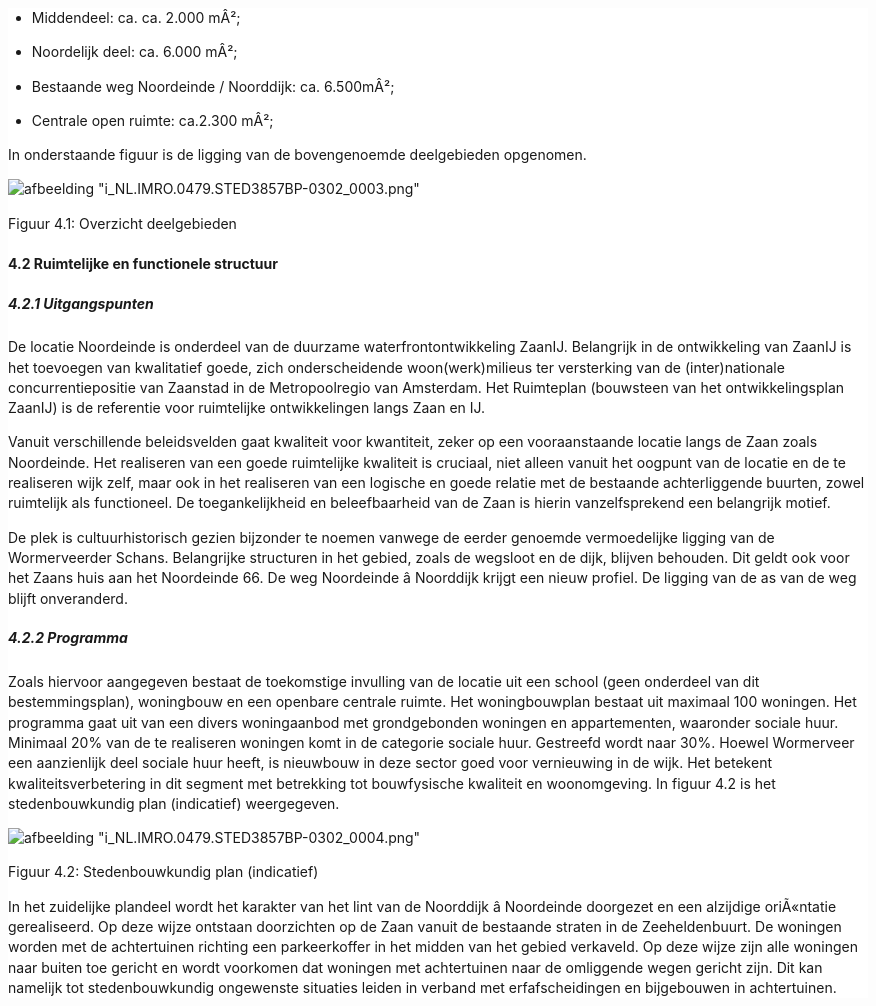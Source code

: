 * Middendeel: ca. ca. 2\.000 mÂ²;

* Noordelijk deel: ca. 6\.000 mÂ²;

* Bestaande weg Noordeinde / Noorddijk: ca. 6\.500mÂ²;

* Centrale open ruimte: ca.2\.300 mÂ²;

In onderstaande figuur is de ligging van de bovengenoemde deelgebieden opgenomen.

![afbeelding "i_NL.IMRO.0479.STED3857BP-0302_0003.png"](i_NL.IMRO.0479.STED3857BP-0302_0003.png)

Figuur 4\.1: Overzicht deelgebieden

#### 4\.2 Ruimtelijke en functionele structuur

##### 4\.2\.1 Uitgangspunten

De locatie Noordeinde is onderdeel van de duurzame waterfrontontwikkeling ZaanIJ. Belangrijk in de ontwikkeling van ZaanIJ is het toevoegen van kwalitatief goede, zich onderscheidende woon(werk)milieus ter versterking van de (inter)nationale concurrentiepositie van Zaanstad in de Metropoolregio van Amsterdam. Het Ruimteplan (bouwsteen van het ontwikkelingsplan ZaanIJ) is de referentie voor ruimtelijke ontwikkelingen langs Zaan en IJ.

Vanuit verschillende beleidsvelden gaat kwaliteit voor kwantiteit, zeker op een vooraanstaande locatie langs de Zaan zoals Noordeinde. Het realiseren van een goede ruimtelijke kwaliteit is cruciaal, niet alleen vanuit het oogpunt van de locatie en de te realiseren wijk zelf, maar ook in het realiseren van een logische en goede relatie met de bestaande achterliggende buurten, zowel ruimtelijk als functioneel. De toegankelijkheid en beleefbaarheid van de Zaan is hierin vanzelfsprekend een belangrijk motief.

De plek is cultuurhistorisch gezien bijzonder te noemen vanwege de eerder genoemde vermoedelijke ligging van de Wormerveerder Schans. Belangrijke structuren in het gebied, zoals de wegsloot en de dijk, blijven behouden. Dit geldt ook voor het Zaans huis aan het Noordeinde 66\. De weg Noordeinde â Noorddijk krijgt een nieuw profiel. De ligging van de as van de weg blijft onveranderd.

##### 4\.2\.2 Programma

Zoals hiervoor aangegeven bestaat de toekomstige invulling van de locatie uit een school (geen onderdeel van dit bestemmingsplan), woningbouw en een openbare centrale ruimte. Het woningbouwplan bestaat uit maximaal 100 woningen. Het programma gaat uit van een divers woningaanbod met grondgebonden woningen en appartementen, waaronder sociale huur. Minimaal 20% van de te realiseren woningen komt in de categorie sociale huur. Gestreefd wordt naar 30%. Hoewel Wormerveer een aanzienlijk deel sociale huur heeft, is nieuwbouw in deze sector goed voor vernieuwing in de wijk. Het betekent kwaliteitsverbetering in dit segment met betrekking tot bouwfysische kwaliteit en woonomgeving. In figuur 4\.2 is het stedenbouwkundig plan (indicatief) weergegeven.

![afbeelding "i_NL.IMRO.0479.STED3857BP-0302_0004.png"](i_NL.IMRO.0479.STED3857BP-0302_0004.png)

Figuur 4\.2: Stedenbouwkundig plan (indicatief)

In het zuidelijke plandeel wordt het karakter van het lint van de Noorddijk â Noordeinde doorgezet en een alzijdige oriÃ«ntatie gerealiseerd. Op deze wijze ontstaan doorzichten op de Zaan vanuit de bestaande straten in de Zeeheldenbuurt. De woningen worden met de achtertuinen richting een parkeerkoffer in het midden van het gebied verkaveld. Op deze wijze zijn alle woningen naar buiten toe gericht en wordt voorkomen dat woningen met achtertuinen naar de omliggende wegen gericht zijn. Dit kan namelijk tot stedenbouwkundig ongewenste situaties leiden in verband met erfafscheidingen en bijgebouwen in achtertuinen.
